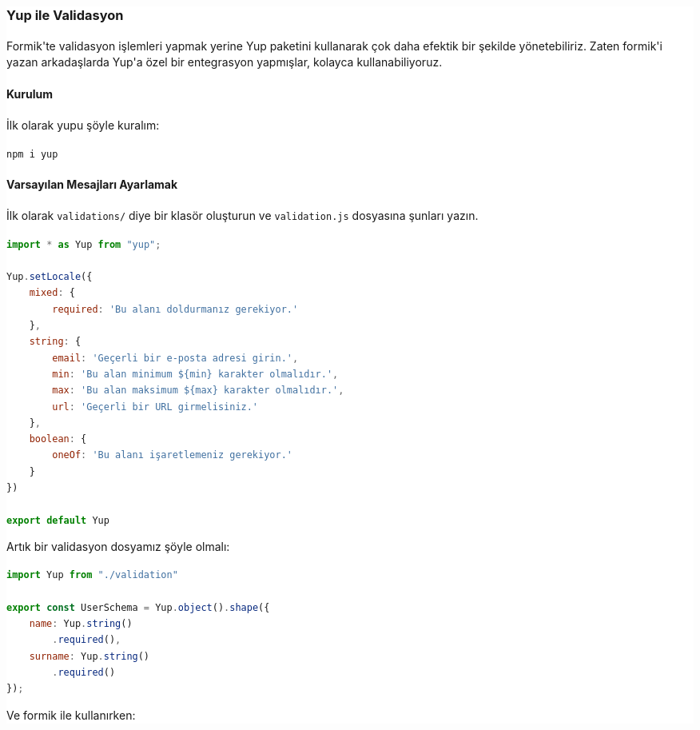 ```js
```

### Yup ile Validasyon

Formik'te validasyon işlemleri yapmak yerine Yup paketini kullanarak çok daha efektik bir şekilde yönetebiliriz. Zaten formik'i yazan arkadaşlarda Yup'a özel bir entegrasyon yapmışlar, kolayca kullanabiliyoruz.

#### Kurulum

İlk olarak yupu şöyle kuralım:

```shell
npm i yup
```

#### Varsayılan Mesajları Ayarlamak

İlk olarak `validations/` diye bir klasör oluşturun ve `validation.js` dosyasına şunları yazın.

```js
import * as Yup from "yup";

Yup.setLocale({
    mixed: {
        required: 'Bu alanı doldurmanız gerekiyor.'
    },
    string: {
        email: 'Geçerli bir e-posta adresi girin.',
        min: 'Bu alan minimum ${min} karakter olmalıdır.',
        max: 'Bu alan maksimum ${max} karakter olmalıdır.',
        url: 'Geçerli bir URL girmelisiniz.'
    },
    boolean: {
        oneOf: 'Bu alanı işaretlemeniz gerekiyor.'
    }
})

export default Yup
```

Artık bir validasyon dosyamız şöyle olmalı:

```js
import Yup from "./validation"

export const UserSchema = Yup.object().shape({
	name: Yup.string()
		.required(),
	surname: Yup.string()
		.required()
});
```

Ve formik ile kullanırken:
